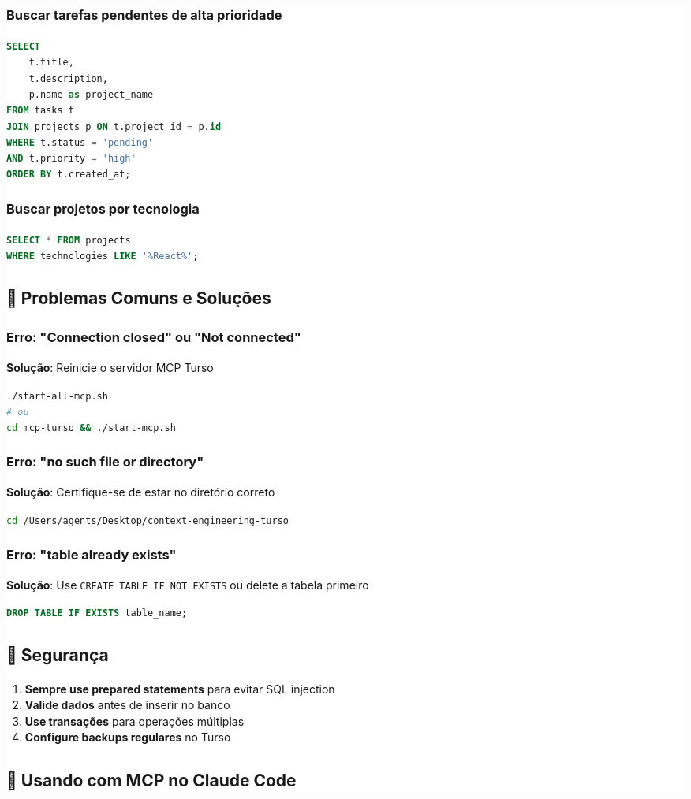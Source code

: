 ### Buscar tarefas pendentes de alta prioridade
```sql
SELECT 
    t.title,
    t.description,
    p.name as project_name
FROM tasks t
JOIN projects p ON t.project_id = p.id
WHERE t.status = 'pending' 
AND t.priority = 'high'
ORDER BY t.created_at;
```

### Buscar projetos por tecnologia
```sql
SELECT * FROM projects 
WHERE technologies LIKE '%React%';
```

## 🚨 Problemas Comuns e Soluções

### Erro: "Connection closed" ou "Not connected"

**Solução**: Reinicie o servidor MCP Turso
```bash
./start-all-mcp.sh
# ou
cd mcp-turso && ./start-mcp.sh
```

### Erro: "no such file or directory"

**Solução**: Certifique-se de estar no diretório correto
```bash
cd /Users/agents/Desktop/context-engineering-turso
```

### Erro: "table already exists"

**Solução**: Use `CREATE TABLE IF NOT EXISTS` ou delete a tabela primeiro
```sql
DROP TABLE IF EXISTS table_name;
```

## 🔐 Segurança

1. **Sempre use prepared statements** para evitar SQL injection
2. **Valide dados** antes de inserir no banco
3. **Use transações** para operações múltiplas
4. **Configure backups regulares** no Turso

## 🎯 Usando com MCP no Claude Code
